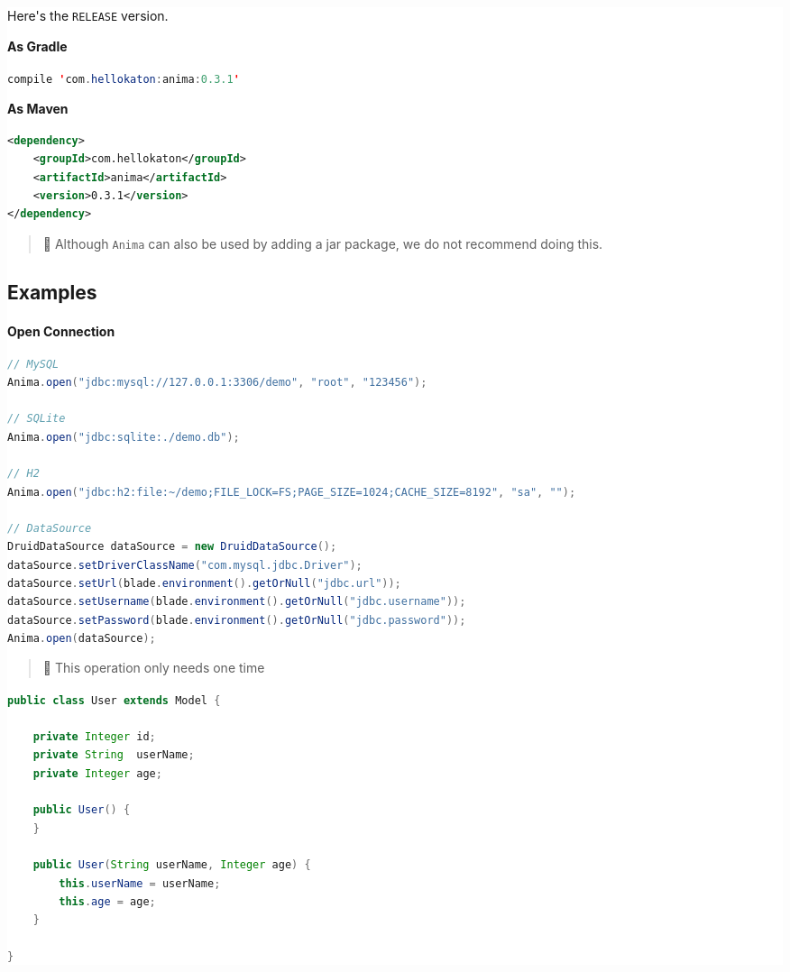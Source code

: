 
Here's the `RELEASE` version.

**As Gradle**

```java
compile 'com.hellokaton:anima:0.3.1'
```

**As Maven**

```xml
<dependency>
    <groupId>com.hellokaton</groupId>
    <artifactId>anima</artifactId>
    <version>0.3.1</version>
</dependency>
```

> 📒 Although `Anima` can also be used by adding a jar package, we do not recommend doing this.

## Examples

**Open Connection**

```java
// MySQL
Anima.open("jdbc:mysql://127.0.0.1:3306/demo", "root", "123456");

// SQLite
Anima.open("jdbc:sqlite:./demo.db");

// H2
Anima.open("jdbc:h2:file:~/demo;FILE_LOCK=FS;PAGE_SIZE=1024;CACHE_SIZE=8192", "sa", "");

// DataSource
DruidDataSource dataSource = new DruidDataSource();
dataSource.setDriverClassName("com.mysql.jdbc.Driver");
dataSource.setUrl(blade.environment().getOrNull("jdbc.url"));
dataSource.setUsername(blade.environment().getOrNull("jdbc.username"));
dataSource.setPassword(blade.environment().getOrNull("jdbc.password"));
Anima.open(dataSource);
```

> 📕 This operation only needs one time

```java
public class User extends Model {
    
    private Integer id;
    private String  userName;
    private Integer age;
    
    public User() {
    }
    
    public User(String userName, Integer age) {
        this.userName = userName;
        this.age = age;
    }
    
}
```

